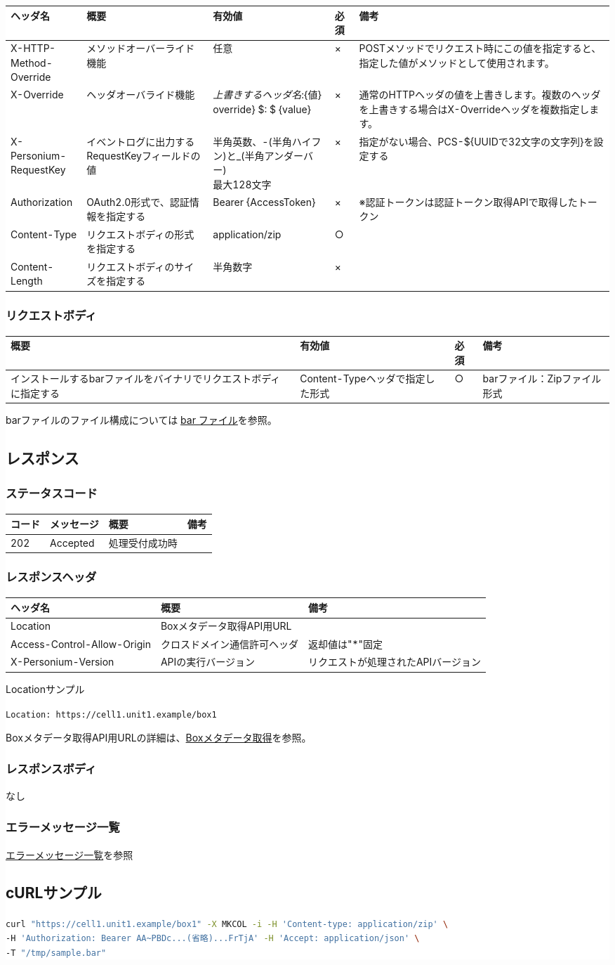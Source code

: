 |ヘッダ名|概要|有効値|必須|備考|
|:--|:--|:--|:--|:--|
|X-HTTP-Method-Override|メソッドオーバーライド機能|任意|×|POSTメソッドでリクエスト時にこの値を指定すると、指定した値がメソッドとして使用されます。|
|X-Override|ヘッダオーバライド機能|${上書きするヘッダ名}:${値}  override} $: $ {value}|×|通常のHTTPヘッダの値を上書きします。複数のヘッダを上書きする場合はX-Overrideヘッダを複数指定します。|
|X-Personium-RequestKey|イベントログに出力するRequestKeyフィールドの値|半角英数、-(半角ハイフン)と_(半角アンダーバー)<br>最大128文字|×|指定がない場合、PCS-${UUIDで32文字の文字列}を設定する|
|Authorization|OAuth2.0形式で、認証情報を指定する|Bearer {AccessToken}|×|※認証トークンは認証トークン取得APIで取得したトークン|
|Content-Type|リクエストボディの形式を指定する|application/zip|○||
|Content-Length|リクエストボディのサイズを指定する|半角数字|×||
### リクエストボディ
|概要|有効値|必須|備考|
|:--|:--|:--|:--|
|インストールするbarファイルをバイナリでリクエストボディに指定する|Content-Typeヘッダで指定した形式|○|barファイル：Zipファイル形式|

barファイルのファイル構成については [bar ファイル](301_Bar_File.md)を参照。


## レスポンス
### ステータスコード
|コード|メッセージ|概要|備考|
|:--|:--|:--|:--|
|202|Accepted|処理受付成功時||

### レスポンスヘッダ
|ヘッダ名|概要|備考|
|:--|:--|:--|
|Location|Boxメタデータ取得API用URL||
|Access-Control-Allow-Origin|クロスドメイン通信許可ヘッダ|返却値は"*"固定|
|X-Personium-Version|APIの実行バージョン|リクエストが処理されたAPIバージョン|
Locationサンプル
```
Location: https://cell1.unit1.example/box1
```
Boxメタデータ取得API用URLの詳細は、[Boxメタデータ取得](303_Progress_of_Bar_File_Installation.md)を参照。
### レスポンスボディ
なし

### エラーメッセージ一覧
[エラーメッセージ一覧](004_Error_Messages.md)を参照

## cURLサンプル

```sh
curl "https://cell1.unit1.example/box1" -X MKCOL -i -H 'Content-type: application/zip' \
-H 'Authorization: Bearer AA~PBDc...(省略)...FrTjA' -H 'Accept: application/json' \
-T "/tmp/sample.bar"
```
